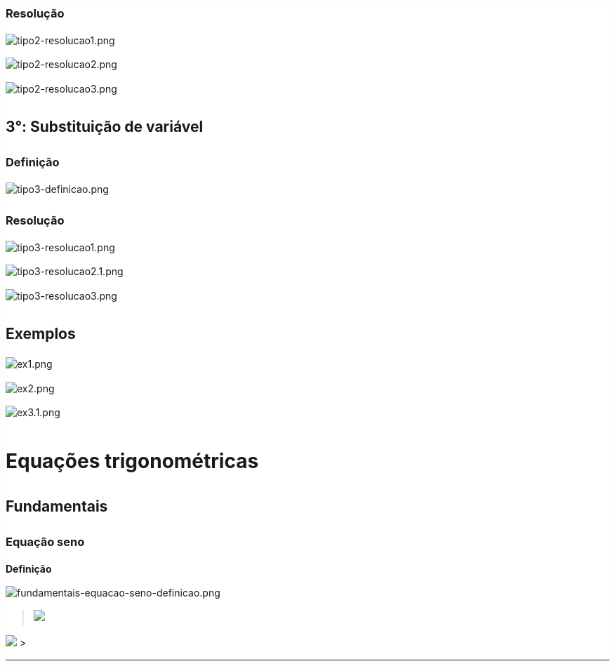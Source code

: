 ### Resolução

![tipo2-resolucao1.png](Equac%CC%A7o%CC%83es%20f45ed/tipo2-resolucao1.png)

![tipo2-resolucao2.png](Equac%CC%A7o%CC%83es%20f45ed/tipo2-resolucao2.png)

![tipo2-resolucao3.png](Equac%CC%A7o%CC%83es%20f45ed/tipo2-resolucao3.png)

## 3°: Substituição de variável

### Definição

![tipo3-definicao.png](Equac%CC%A7o%CC%83es%20f45ed/tipo3-definicao.png)

### Resolução

![tipo3-resolucao1.png](Equac%CC%A7o%CC%83es%20f45ed/tipo3-resolucao1.png)

![tipo3-resolucao2.1.png](Equac%CC%A7o%CC%83es%20f45ed/tipo3-resolucao2.1.png)

![tipo3-resolucao3.png](Equac%CC%A7o%CC%83es%20f45ed/tipo3-resolucao3.png)

## Exemplos

![ex1.png](Equac%CC%A7o%CC%83es%20f45ed/ex1%204.png)

![ex2.png](Equac%CC%A7o%CC%83es%20f45ed/ex2%204.png)

![ex3.1.png](Equac%CC%A7o%CC%83es%20f45ed/ex3.1.png)

# Equações trigonométricas

## Fundamentais

### Equação seno

**Definição**

![fundamentais-equacao-seno-definicao.png](Equac%CC%A7o%CC%83es%20f45ed/fundamentais-equacao-seno-definicao.png)

> <img src="https://render.githubusercontent.com/render/math?math=sen\space x = a">
<img src="https://render.githubusercontent.com/render/math?math=S = \lbrace x ∈ ℝ | x = α + 2k\pi \space ∪ x = \pi - α + 2k\pi; k ∈ ℤ \rbrace">
> 

---
